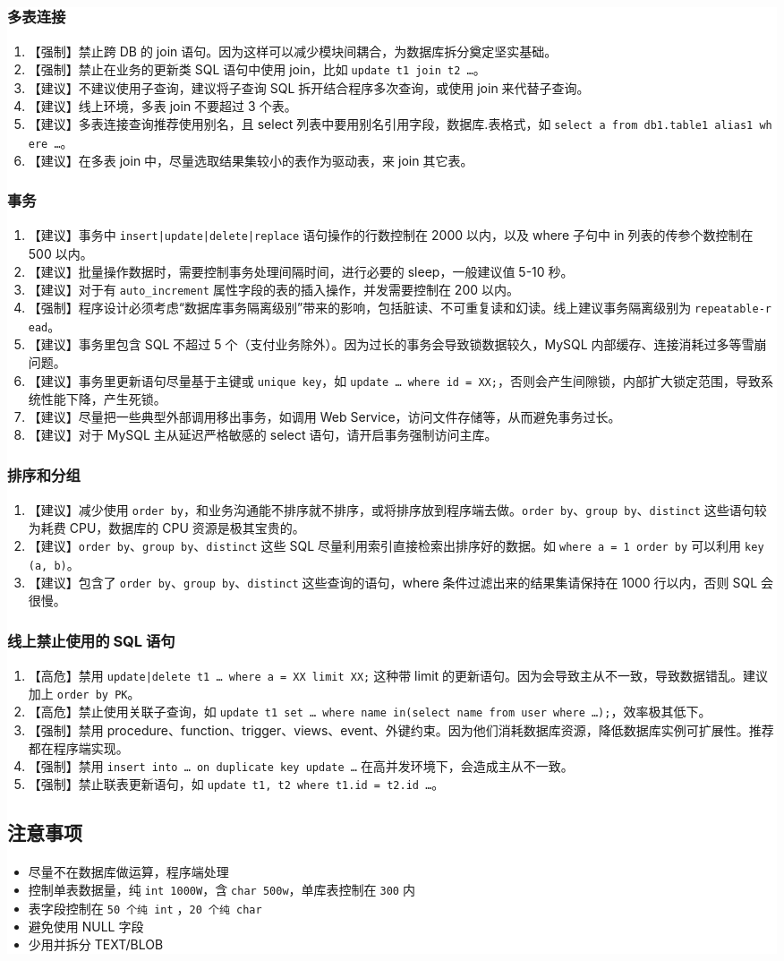 ### 多表连接

1. 【强制】禁止跨 DB 的 join 语句。因为这样可以减少模块间耦合，为数据库拆分奠定坚实基础。
2. 【强制】禁止在业务的更新类 SQL 语句中使用 join，比如 `update t1 join t2 …`。
3. 【建议】不建议使用子查询，建议将子查询 SQL 拆开结合程序多次查询，或使用 join 来代替子查询。
4. 【建议】线上环境，多表 join 不要超过 3 个表。
5. 【建议】多表连接查询推荐使用别名，且 select 列表中要用别名引用字段，数据库.表格式，如 `select a from db1.table1 alias1 where …`。
6. 【建议】在多表 join 中，尽量选取结果集较小的表作为驱动表，来 join 其它表。

### 事务

1. 【建议】事务中 `insert|update|delete|replace` 语句操作的行数控制在 2000 以内，以及 where 子句中 in 列表的传参个数控制在 500 以内。
2. 【建议】批量操作数据时，需要控制事务处理间隔时间，进行必要的 sleep，一般建议值 5-10 秒。
3. 【建议】对于有 `auto_increment` 属性字段的表的插入操作，并发需要控制在 200 以内。
4. 【强制】程序设计必须考虑“数据库事务隔离级别”带来的影响，包括脏读、不可重复读和幻读。线上建议事务隔离级别为 `repeatable-read`。
5. 【建议】事务里包含 SQL 不超过 5 个（支付业务除外）。因为过长的事务会导致锁数据较久，MySQL 内部缓存、连接消耗过多等雪崩问题。
6. 【建议】事务里更新语句尽量基于主键或 `unique key`，如 `update … where id = XX;`，否则会产生间隙锁，内部扩大锁定范围，导致系统性能下降，产生死锁。
7. 【建议】尽量把一些典型外部调用移出事务，如调用 Web Service，访问文件存储等，从而避免事务过长。
8. 【建议】对于 MySQL 主从延迟严格敏感的 select 语句，请开启事务强制访问主库。

### 排序和分组

1. 【建议】减少使用 `order by`，和业务沟通能不排序就不排序，或将排序放到程序端去做。`order by`、`group by`、`distinct` 这些语句较为耗费 CPU，数据库的 CPU 资源是极其宝贵的。
2. 【建议】`order by`、`group by`、`distinct` 这些 SQL 尽量利用索引直接检索出排序好的数据。如 `where a = 1 order by` 可以利用 `key(a, b)`。
3. 【建议】包含了 `order by`、`group by`、`distinct` 这些查询的语句，where 条件过滤出来的结果集请保持在 1000 行以内，否则 SQL 会很慢。

### 线上禁止使用的 SQL 语句

1. 【高危】禁用 `update|delete t1 … where a = XX limit XX;` 这种带 limit 的更新语句。因为会导致主从不一致，导致数据错乱。建议加上 `order by PK`。
2. 【高危】禁止使用关联子查询，如 `update t1 set … where name in(select name from user where …);`，效率极其低下。
3. 【强制】禁用 procedure、function、trigger、views、event、外键约束。因为他们消耗数据库资源，降低数据库实例可扩展性。推荐都在程序端实现。
4. 【强制】禁用 `insert into … on duplicate key update …` 在高并发环境下，会造成主从不一致。
5. 【强制】禁止联表更新语句，如 `update t1, t2 where t1.id = t2.id …`。

## 注意事项

- 尽量不在数据库做运算，程序端处理
- 控制单表数据量，纯 `int 1000W`，含 `char 500w`，单库表控制在 `300` 内
- 表字段控制在 `50 个纯 int` ，`20 个纯 char `
- 避免使用 NULL 字段
- 少用并拆分 TEXT/BLOB